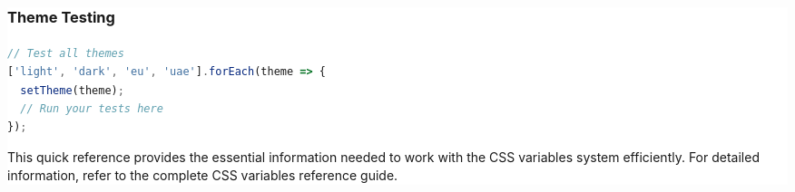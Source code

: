 ### Theme Testing
```javascript
// Test all themes
['light', 'dark', 'eu', 'uae'].forEach(theme => {
  setTheme(theme);
  // Run your tests here
});
```

This quick reference provides the essential information needed to work with the CSS variables system efficiently. For detailed information, refer to the complete CSS variables reference guide. 